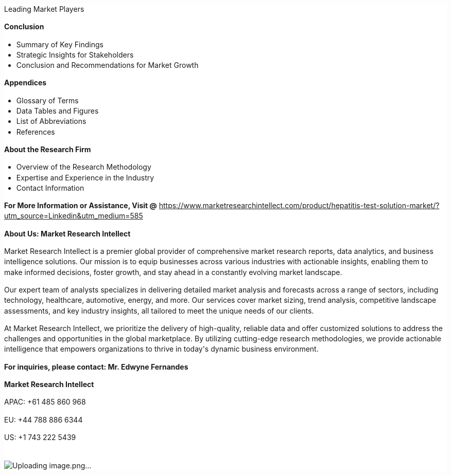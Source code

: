 Leading Market Players</li></ul><p><strong>Conclusion</strong></p><ul><li>Summary of Key Findings</li><li>Strategic Insights for Stakeholders</li><li>Conclusion and Recommendations for Market Growth</li></ul><p><strong>Appendices</strong></p><ul><li>Glossary of Terms</li><li>Data Tables and Figures</li><li>List of Abbreviations</li><li>References</li></ul><p><strong>About the Research Firm</strong></p><ul><li>Overview of the Research Methodology</li><li>Expertise and Experience in the Industry</li><li>Contact Information</li></ul></div><div class="article-main__content" data-test-id="publishing-text-block"><p><span class="font-[700]"><strong>For More Information or Assistance, Visit @</strong>&nbsp;<a href="https://www.marketresearchintellect.com/product/hepatitis-test-solution-market/?utm_source=Linkedin&utm_medium=585">https://www.marketresearchintellect.com/product/hepatitis-test-solution-market/?utm_source=Linkedin&utm_medium=585</a></span></p><p><strong>About Us: Market Research Intellect</strong></p><p>Market Research Intellect is a premier global provider of comprehensive market research reports, data analytics, and business intelligence solutions. Our mission is to equip businesses across various industries with actionable insights, enabling them to make informed decisions, foster growth, and stay ahead in a constantly evolving market landscape.</p><p>Our expert team of analysts specializes in delivering detailed market analysis and forecasts across a range of sectors, including technology, healthcare, automotive, energy, and more. Our services cover market sizing, trend analysis, competitive landscape assessments, and key industry insights, all tailored to meet the unique needs of our clients.</p><p>At Market Research Intellect, we prioritize the delivery of high-quality, reliable data and offer customized solutions to address the challenges and opportunities in the global marketplace. By utilizing cutting-edge research methodologies, we provide actionable intelligence that empowers organizations to thrive in today's dynamic business environment.</p><p><strong>For inquiries, please contact: Mr. Edwyne Fernandes</strong></p><p><strong>Market Research Intellect</strong></p><p>APAC: +61 485 860 968</p><p>EU: +44 788 886 6344</p><p>US: +1 743 222 5439</p></div><div class="article-main__content" data-test-id="publishing-text-block">&nbsp;</div>
![Uploading image.png…]()
